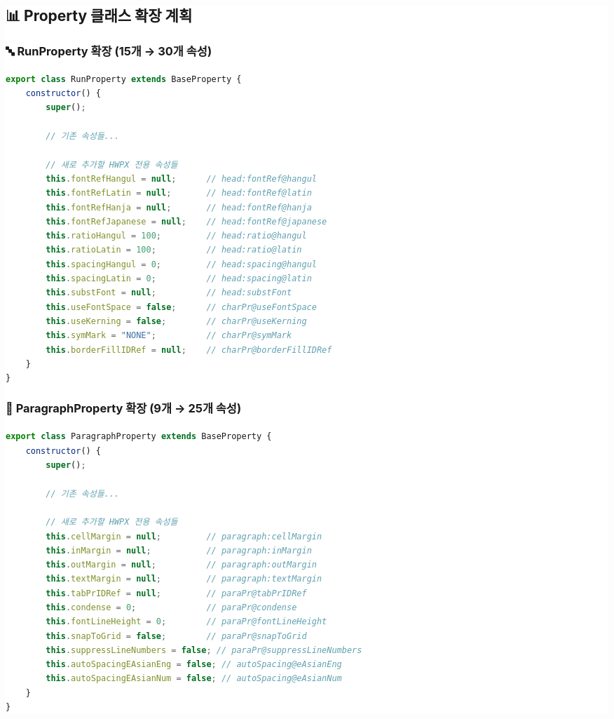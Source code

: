 
## 📊 **Property 클래스 확장 계획**

### 🔤 **RunProperty 확장 (15개 → 30개 속성)**
```javascript
export class RunProperty extends BaseProperty {
    constructor() {
        super();
        
        // 기존 속성들...
        
        // 새로 추가할 HWPX 전용 속성들
        this.fontRefHangul = null;      // head:fontRef@hangul
        this.fontRefLatin = null;       // head:fontRef@latin  
        this.fontRefHanja = null;       // head:fontRef@hanja
        this.fontRefJapanese = null;    // head:fontRef@japanese
        this.ratioHangul = 100;         // head:ratio@hangul
        this.ratioLatin = 100;          // head:ratio@latin
        this.spacingHangul = 0;         // head:spacing@hangul
        this.spacingLatin = 0;          // head:spacing@latin
        this.substFont = null;          // head:substFont
        this.useFontSpace = false;      // charPr@useFontSpace
        this.useKerning = false;        // charPr@useKerning
        this.symMark = "NONE";          // charPr@symMark
        this.borderFillIDRef = null;    // charPr@borderFillIDRef
    }
}
```

### 📐 **ParagraphProperty 확장 (9개 → 25개 속성)**
```javascript
export class ParagraphProperty extends BaseProperty {
    constructor() {
        super();
        
        // 기존 속성들...
        
        // 새로 추가할 HWPX 전용 속성들
        this.cellMargin = null;         // paragraph:cellMargin
        this.inMargin = null;           // paragraph:inMargin
        this.outMargin = null;          // paragraph:outMargin
        this.textMargin = null;         // paragraph:textMargin
        this.tabPrIDRef = null;         // paraPr@tabPrIDRef
        this.condense = 0;              // paraPr@condense
        this.fontLineHeight = 0;        // paraPr@fontLineHeight
        this.snapToGrid = false;        // paraPr@snapToGrid
        this.suppressLineNumbers = false; // paraPr@suppressLineNumbers
        this.autoSpacingEAsianEng = false; // autoSpacing@eAsianEng
        this.autoSpacingEAsianNum = false; // autoSpacing@eAsianNum
    }
}
```
